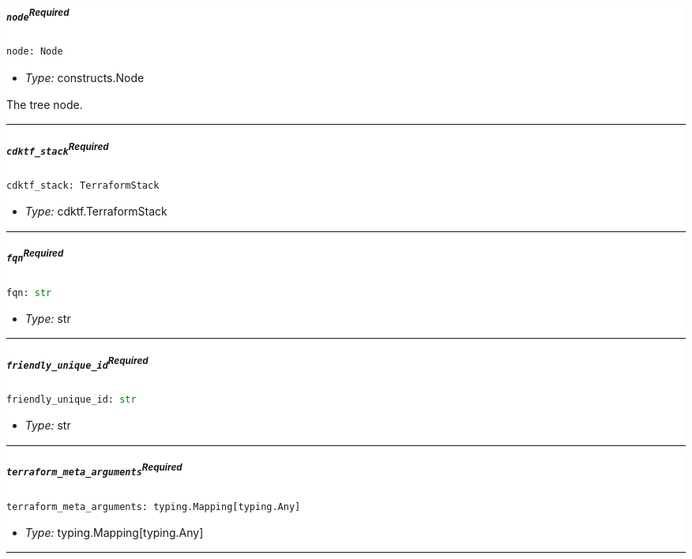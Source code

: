 
##### `node`<sup>Required</sup> <a name="node" id="@cdktf/provider-vsphere.host.Host.property.node"></a>

```python
node: Node
```

- *Type:* constructs.Node

The tree node.

---

##### `cdktf_stack`<sup>Required</sup> <a name="cdktf_stack" id="@cdktf/provider-vsphere.host.Host.property.cdktfStack"></a>

```python
cdktf_stack: TerraformStack
```

- *Type:* cdktf.TerraformStack

---

##### `fqn`<sup>Required</sup> <a name="fqn" id="@cdktf/provider-vsphere.host.Host.property.fqn"></a>

```python
fqn: str
```

- *Type:* str

---

##### `friendly_unique_id`<sup>Required</sup> <a name="friendly_unique_id" id="@cdktf/provider-vsphere.host.Host.property.friendlyUniqueId"></a>

```python
friendly_unique_id: str
```

- *Type:* str

---

##### `terraform_meta_arguments`<sup>Required</sup> <a name="terraform_meta_arguments" id="@cdktf/provider-vsphere.host.Host.property.terraformMetaArguments"></a>

```python
terraform_meta_arguments: typing.Mapping[typing.Any]
```

- *Type:* typing.Mapping[typing.Any]

---
